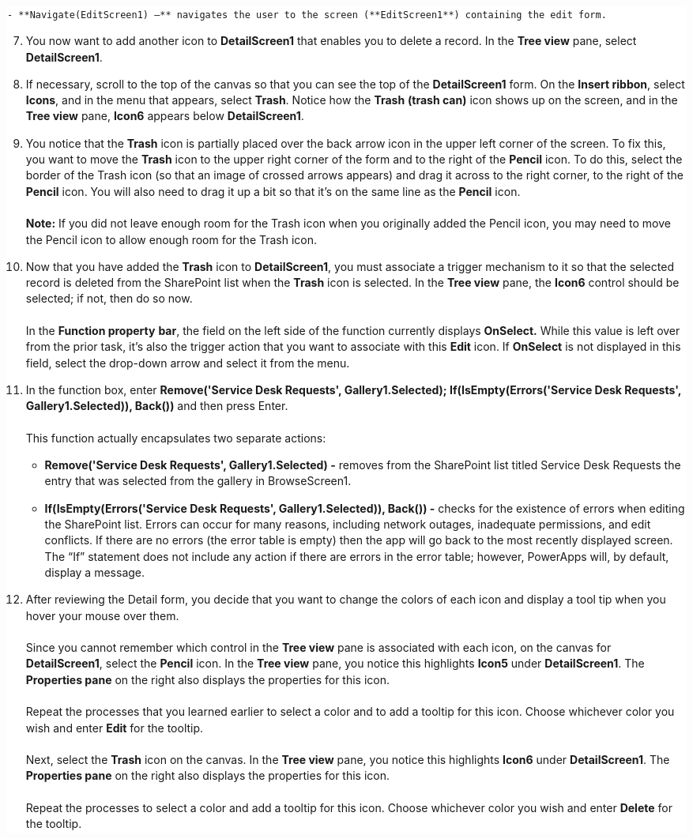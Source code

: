 	- **Navigate(EditScreen1) –** navigates the user to the screen (**EditScreen1**) containing the edit form.

7. You now want to add another icon to **DetailScreen1** that enables you to delete a record. In the **Tree view** pane, select **DetailScreen1**. 

8. If necessary, scroll to the top of the canvas so that you can see the top of the **DetailScreen1** form. On the **Insert ribbon**, select **Icons**, and in the menu that appears, select **Trash**. Notice how the **Trash** **(trash can)** icon shows up on the screen, and in the **Tree view** pane, **Icon6** appears below **DetailScreen1**. 

9. You notice that the **Trash** icon is partially placed over the back arrow icon in the upper left corner of the screen. To fix this, you want to move the **Trash** icon to the upper right corner of the form and to the right of the **Pencil** icon. To do this, select the border of the Trash icon (so that an image of crossed arrows appears) and drag it across to the right corner, to the right of the **Pencil** icon. You will also need to drag it up a bit so that it’s on the same line as the **Pencil** icon.  
‎  
‎**Note:** If you did not leave enough room for the Trash icon when you originally added the Pencil icon, you may need to move the Pencil icon to allow enough room for the Trash icon.

10. Now that you have added the **Trash** icon to **DetailScreen1**, you must associate a trigger mechanism to it so that the selected record is deleted from the SharePoint list when the **Trash** icon is selected. In the **Tree view** pane, the **Icon6** control should be selected; if not, then do so now.   
‎  
‎In the **Function property** **bar**, the field on the left side of the function currently displays **OnSelect.** While this value is left over from the prior task, it’s also the trigger action that you want to associate with this **Edit** icon. If **OnSelect** is not displayed in this field, select the drop-down arrow and select it from the menu. 

11. In the function box, enter **Remove('Service Desk Requests', Gallery1.Selected); If(IsEmpty(Errors('Service Desk Requests', Gallery1.Selected)), Back())** and then press Enter.   
‎  
‎This function actually encapsulates two separate actions: 

	- **Remove('Service Desk Requests', Gallery1.Selected) -** removes from the SharePoint list titled Service Desk Requests the entry that was selected from the gallery in BrowseScreen1.

	- **If(IsEmpty(Errors('Service Desk Requests', Gallery1.Selected)), Back()) -** checks for the existence of errors when editing the SharePoint list. Errors can occur for many reasons, including network outages, inadequate permissions, and edit conflicts. If there are no errors (the error table is empty) then the app will go back to the most recently displayed screen. The “If” statement does not include any action if there are errors in the error table; however, PowerApps will, by default, display a message.

12. After reviewing the Detail form, you decide that you want to change the colors of each icon and display a tool tip when you hover your mouse over them.   
‎  
‎Since you cannot remember which control in the **Tree view** pane is associated with each icon, on the canvas for **DetailScreen1**, select the **Pencil** icon. In the **Tree view** pane, you notice this highlights **Icon5** under **DetailScreen1**. The **Properties pane** on the right also displays the properties for this icon.  
‎  
‎Repeat the processes that you learned earlier to select a color and to add a tooltip for this icon. Choose whichever color you wish and enter **Edit** for the tooltip.  
‎  
‎Next, select the **Trash** icon on the canvas. In the **Tree view** pane, you notice this highlights **Icon6** under **DetailScreen1**. The **Properties pane** on the right also displays the properties for this icon.  
‎  
‎Repeat the processes to select a color and add a tooltip for this icon. Choose whichever color you wish and enter **Delete** for the tooltip.
